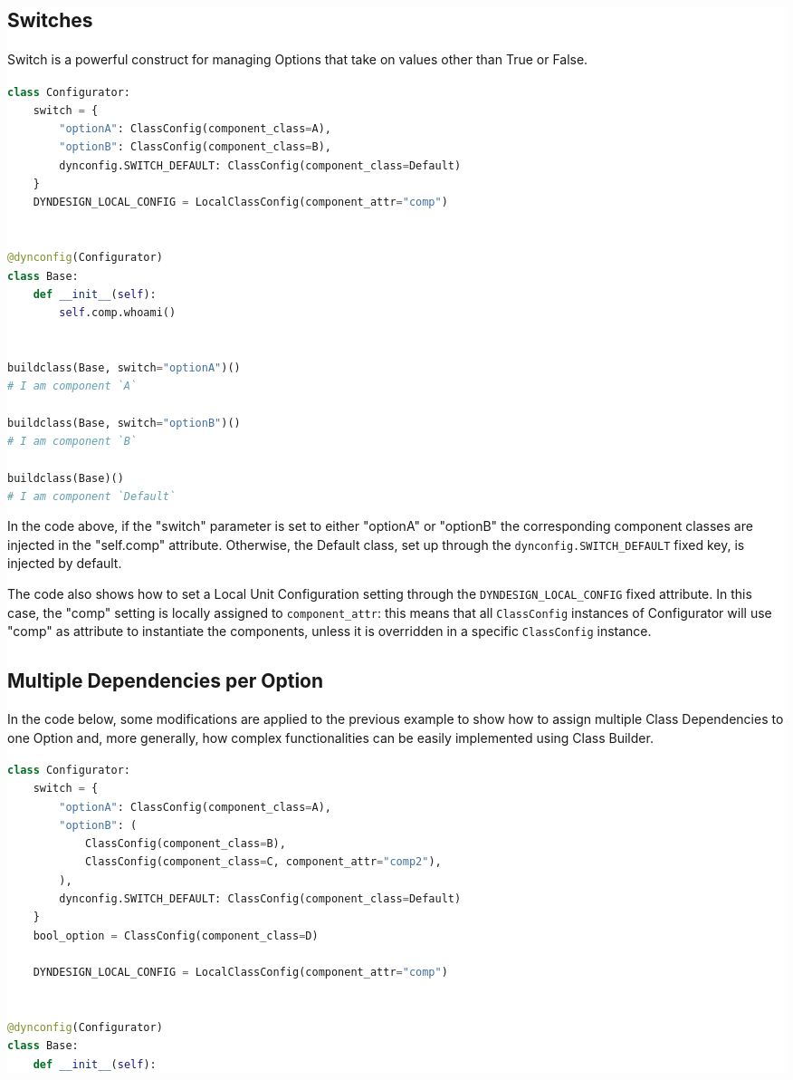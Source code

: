 ## Switches

Switch is a powerful construct for managing Options that take on values other than
True or False.

``` py
class Configurator:
    switch = {
        "optionA": ClassConfig(component_class=A),
        "optionB": ClassConfig(component_class=B),
        dynconfig.SWITCH_DEFAULT: ClassConfig(component_class=Default)
    }
    DYNDESIGN_LOCAL_CONFIG = LocalClassConfig(component_attr="comp")


@dynconfig(Configurator)
class Base:
    def __init__(self):
        self.comp.whoami()


buildclass(Base, switch="optionA")()
# I am component `A`

buildclass(Base, switch="optionB")()
# I am component `B`

buildclass(Base)()
# I am component `Default`
```
In the code above, if the "switch" parameter is set to either "optionA" or
"optionB" the corresponding component classes are injected in the "self.comp"
attribute. Otherwise, the Default class, set up through the
`dynconfig.SWITCH_DEFAULT` fixed key, is injected by default.

The code also shows how to set a Local Unit Configuration setting through the
`DYNDESIGN_LOCAL_CONFIG` fixed attribute. In this case, the "comp" setting is
locally assigned to `component_attr`: this means that all `ClassConfig` instances
of Configurator will use "comp" as attribute to instantiate the components, unless
it is overridden in a specific `ClassConfig` instance.

## Multiple Dependencies per Option

In the code below, some modifications are applied to the previous example to show
how to assign multiple Class Dependencies to one Option and, more generally, how
complex functionalities can be easily implemented using Class Builder.

``` py
class Configurator:
    switch = {
        "optionA": ClassConfig(component_class=A),
        "optionB": (
            ClassConfig(component_class=B),
            ClassConfig(component_class=C, component_attr="comp2"),
        ),
        dynconfig.SWITCH_DEFAULT: ClassConfig(component_class=Default)
    }
    bool_option = ClassConfig(component_class=D)

    DYNDESIGN_LOCAL_CONFIG = LocalClassConfig(component_attr="comp")


@dynconfig(Configurator)
class Base:
    def __init__(self):
```